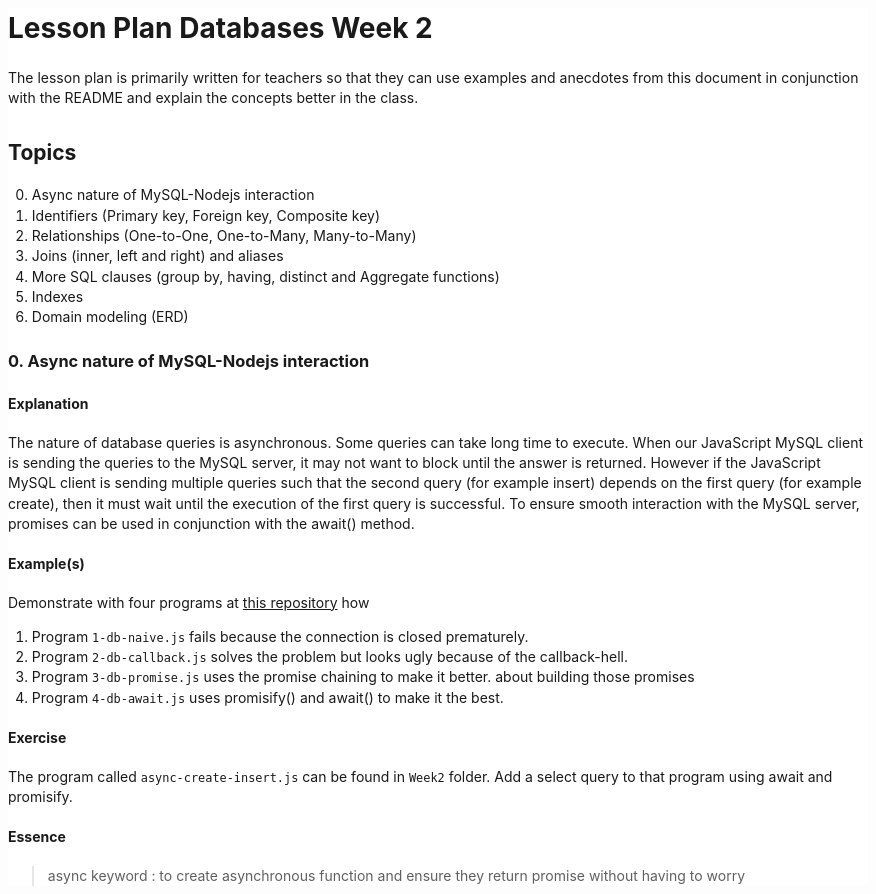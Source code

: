 # Lesson Plan Databases Week 2

The lesson plan is primarily written for teachers so that they can
use examples and anecdotes from this document in conjunction with the README
and explain the concepts better in the class.

## Topics

0. Async nature of MySQL-Nodejs interaction
1. Identifiers (Primary key, Foreign key, Composite key)
2. Relationships (One-to-One, One-to-Many, Many-to-Many)
3. Joins (inner, left and right) and aliases
4. More SQL clauses (group by, having, distinct and Aggregate functions)
5. Indexes
6. Domain modeling (ERD)

### 0. Async nature of MySQL-Nodejs interaction

#### Explanation

The nature of database queries is asynchronous.
Some queries can take long time to execute.
When our JavaScript MySQL client is sending the queries to the MySQL server,
it may not want to block until the answer is returned.
However if the JavaScript MySQL client is sending multiple queries such that
the second query (for example insert) depends on the first query (for example create),
then it must wait until the execution of the first query is successful.
To ensure smooth interaction with the MySQL server, promises can be used in conjunction
with the await() method.

#### Example(s)

Demonstrate with four programs at [this repository](https://github.com/unmeshvrije/database_examples)
how

1. Program `1-db-naive.js` fails because the connection is closed prematurely.
2. Program `2-db-callback.js` solves the problem but looks ugly because of the callback-hell.
3. Program `3-db-promise.js` uses the promise chaining to make it better.
   about building those promises
4. Program `4-db-await.js` uses promisify() and await() to make it the best.

#### Exercise

The program called `async-create-insert.js` can be found in `Week2` folder.
Add a select query to that program using await and promisify.

#### Essence

> async keyword : to create asynchronous function and ensure they return promise without having to worry
